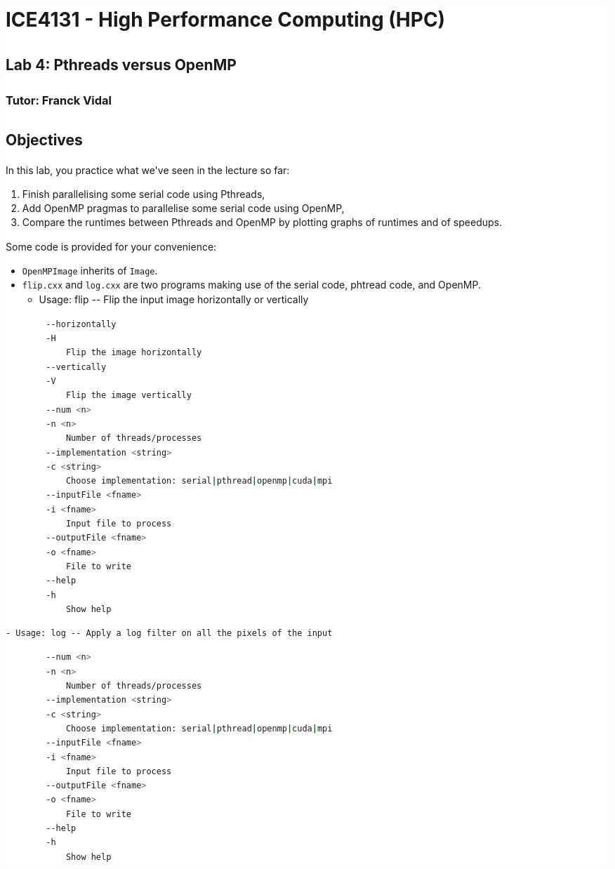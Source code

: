 # ICE4131 - High Performance Computing (HPC)
## Lab 4: Pthreads versus OpenMP
### Tutor: Franck Vidal

## Objectives

In this lab, you practice what we've seen in the lecture so far:
1. Finish parallelising some serial code using Pthreads,
2. Add OpenMP pragmas to parallelise some serial code using OpenMP,
3. Compare the runtimes between Pthreads and OpenMP by plotting graphs of runtimes and of speedups.

Some code is provided for your convenience:
- `OpenMPImage` inherits of `Image`.
- `flip.cxx` and `log.cxx` are two programs making use of the serial code, phtread code, and OpenMP.
    - Usage: flip -- Flip the input image horizontally or vertically
```bash
        --horizontally
        -H
            Flip the image horizontally
        --vertically
        -V
            Flip the image vertically
        --num <n>
        -n <n>
            Number of threads/processes
        --implementation <string>
        -c <string>
            Choose implementation: serial|pthread|openmp|cuda|mpi
        --inputFile <fname>
        -i <fname>
            Input file to process
        --outputFile <fname>
        -o <fname>
            File to write
        --help
        -h
            Show help
```
    - Usage: log -- Apply a log filter on all the pixels of the input
```bash
        --num <n>
        -n <n>
            Number of threads/processes
        --implementation <string>
        -c <string>
            Choose implementation: serial|pthread|openmp|cuda|mpi
        --inputFile <fname>
        -i <fname>
            Input file to process
        --outputFile <fname>
        -o <fname>
            File to write
        --help
        -h
            Show help
```
